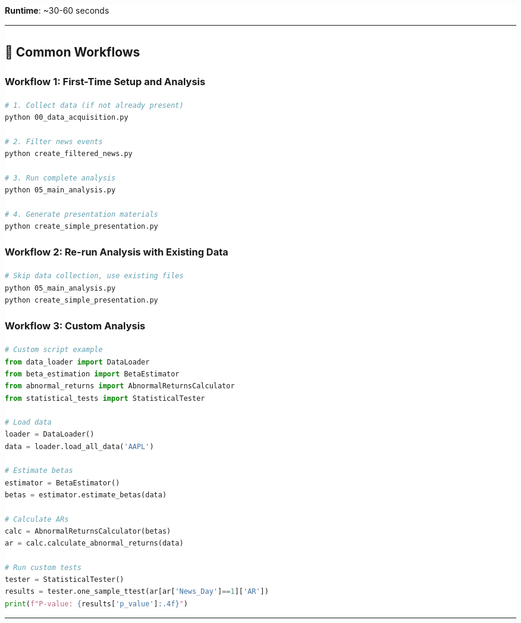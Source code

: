 **Runtime**: ~30-60 seconds

---

## 🎯 Common Workflows

### Workflow 1: First-Time Setup and Analysis

```bash
# 1. Collect data (if not already present)
python 00_data_acquisition.py

# 2. Filter news events
python create_filtered_news.py

# 3. Run complete analysis
python 05_main_analysis.py

# 4. Generate presentation materials
python create_simple_presentation.py
```

### Workflow 2: Re-run Analysis with Existing Data

```bash
# Skip data collection, use existing files
python 05_main_analysis.py
python create_simple_presentation.py
```

### Workflow 3: Custom Analysis

```python
# Custom script example
from data_loader import DataLoader
from beta_estimation import BetaEstimator
from abnormal_returns import AbnormalReturnsCalculator
from statistical_tests import StatisticalTester

# Load data
loader = DataLoader()
data = loader.load_all_data('AAPL')

# Estimate betas
estimator = BetaEstimator()
betas = estimator.estimate_betas(data)

# Calculate ARs
calc = AbnormalReturnsCalculator(betas)
ar = calc.calculate_abnormal_returns(data)

# Run custom tests
tester = StatisticalTester()
results = tester.one_sample_ttest(ar[ar['News_Day']==1]['AR'])
print(f"P-value: {results['p_value']:.4f}")
```

---